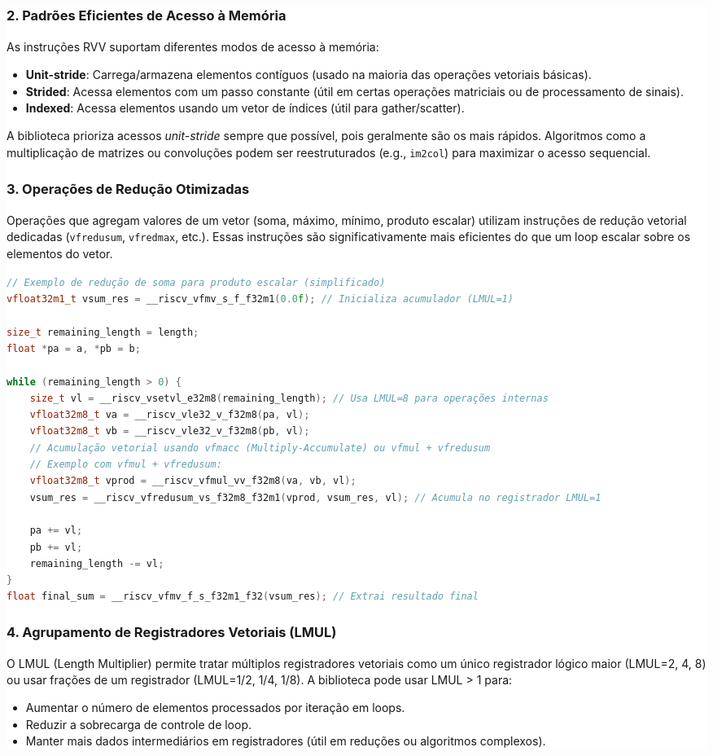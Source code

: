 ```cpp
```

### 2. Padrões Eficientes de Acesso à Memória

As instruções RVV suportam diferentes modos de acesso à memória:

*   **Unit-stride**: Carrega/armazena elementos contíguos (usado na maioria das operações vetoriais básicas).
*   **Strided**: Acessa elementos com um passo constante (útil em certas operações matriciais ou de processamento de sinais).
*   **Indexed**: Acessa elementos usando um vetor de índices (útil para gather/scatter).

A biblioteca prioriza acessos *unit-stride* sempre que possível, pois geralmente são os mais rápidos. Algoritmos como a multiplicação de matrizes ou convoluções podem ser reestruturados (e.g., `im2col`) para maximizar o acesso sequencial.

### 3. Operações de Redução Otimizadas

Operações que agregam valores de um vetor (soma, máximo, mínimo, produto escalar) utilizam instruções de redução vetorial dedicadas (`vfredusum`, `vfredmax`, etc.). Essas instruções são significativamente mais eficientes do que um loop escalar sobre os elementos do vetor.

```cpp
// Exemplo de redução de soma para produto escalar (simplificado)
vfloat32m1_t vsum_res = __riscv_vfmv_s_f_f32m1(0.0f); // Inicializa acumulador (LMUL=1)

size_t remaining_length = length;
float *pa = a, *pb = b;

while (remaining_length > 0) {
    size_t vl = __riscv_vsetvl_e32m8(remaining_length); // Usa LMUL=8 para operações internas
    vfloat32m8_t va = __riscv_vle32_v_f32m8(pa, vl);
    vfloat32m8_t vb = __riscv_vle32_v_f32m8(pb, vl);
    // Acumulação vetorial usando vfmacc (Multiply-Accumulate) ou vfmul + vfredusum
    // Exemplo com vfmul + vfredusum:
    vfloat32m8_t vprod = __riscv_vfmul_vv_f32m8(va, vb, vl);
    vsum_res = __riscv_vfredusum_vs_f32m8_f32m1(vprod, vsum_res, vl); // Acumula no registrador LMUL=1

    pa += vl;
    pb += vl;
    remaining_length -= vl;
}
float final_sum = __riscv_vfmv_f_s_f32m1_f32(vsum_res); // Extrai resultado final
```

### 4. Agrupamento de Registradores Vetoriais (LMUL)

O LMUL (Length Multiplier) permite tratar múltiplos registradores vetoriais como um único registrador lógico maior (LMUL=2, 4, 8) ou usar frações de um registrador (LMUL=1/2, 1/4, 1/8). A biblioteca pode usar LMUL > 1 para:

*   Aumentar o número de elementos processados por iteração em loops.
*   Reduzir a sobrecarga de controle de loop.
*   Manter mais dados intermediários em registradores (útil em reduções ou algoritmos complexos).
